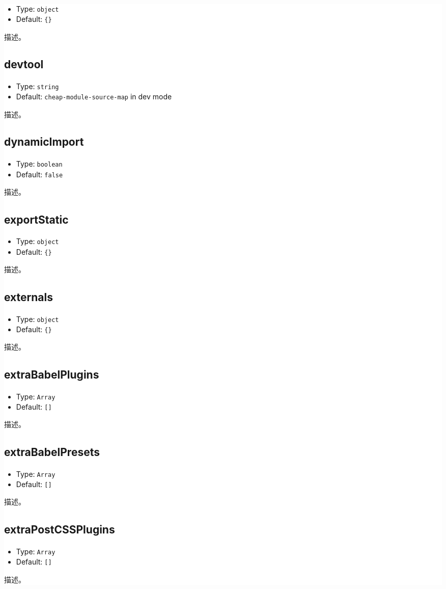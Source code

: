 - Type: `object`
- Default: `{}`

描述。

## devtool

- Type: `string`
- Default: `cheap-module-source-map` in dev mode

描述。

## dynamicImport

- Type: `boolean`
- Default: `false`

描述。

## exportStatic

- Type: `object`
- Default: `{}`

描述。

## externals

- Type: `object`
- Default: `{}`

描述。

## extraBabelPlugins

- Type: `Array`
- Default: `[]`

描述。

## extraBabelPresets

- Type: `Array`
- Default: `[]`

描述。

## extraPostCSSPlugins

- Type: `Array`
- Default: `[]`

描述。
